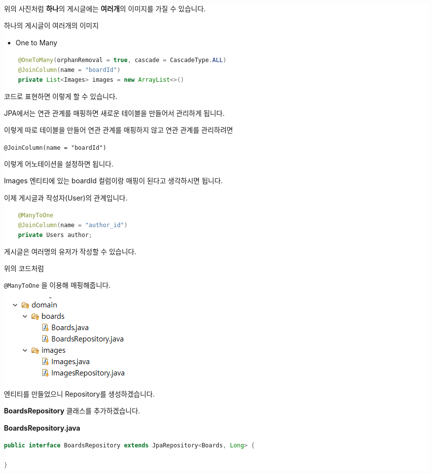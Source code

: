 위의 사진처럼 **하나**의 게시글에는 **여러개**의 이미지를 가질 수 있습니다.

하나의 게시글이 여러개의 이미지

- One to Many

```java
	@OneToMany(orphanRemoval = true, cascade = CascadeType.ALL)
	@JoinColumn(name = "boardId")
	private List<Images> images = new ArrayList<>()
```

코드로 표현하면 이렇게 할 수 있습니다.

JPA에서는 연관 관계를 매핑하면 새로운 테이블을 만들어서 관리하게 됩니다.

이렇게 따로 테이블을 만들어 연관 관계를 매핑하지 않고 연관 관계를 관리하려면

```
@JoinColumn(name = "boardId")
```

이렇게 어노테이션을 설정하면 됩니다.

Images 엔티티에 있는 boardId 컬럼이랑 매핑이 된다고 생각하시면 됩니다.

이제 게시글과 작성자(User)의 관계입니다.

```java
	@ManyToOne
	@JoinColumn(name = "author_id")
	private Users author;

```

게시글은 여러명의 유저가 작성할 수 있습니다.

위의 코드처럼

`@ManyToOne` 을 이용해 매핑해줍니다.

![create_repo](images/createrepo.png)

엔티티를 만들었으니 Repository를 생성하겠습니다.

**BoardsRepository** 클래스를 추가하겠습니다.

**BoardsRepository.java**

```java
public interface BoardsRepository extends JpaRepository<Boards, Long> {

}

```
